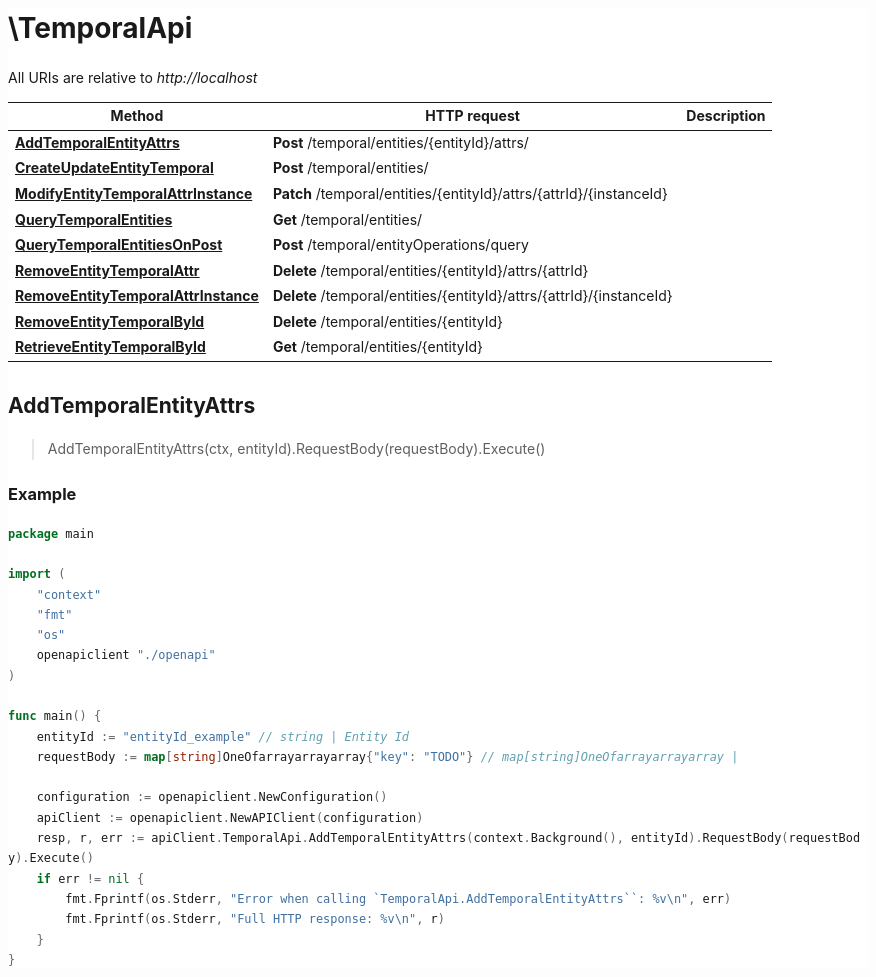 # \TemporalApi

All URIs are relative to *http://localhost*

Method | HTTP request | Description
------------- | ------------- | -------------
[**AddTemporalEntityAttrs**](TemporalApi.md#AddTemporalEntityAttrs) | **Post** /temporal/entities/{entityId}/attrs/ | 
[**CreateUpdateEntityTemporal**](TemporalApi.md#CreateUpdateEntityTemporal) | **Post** /temporal/entities/ | 
[**ModifyEntityTemporalAttrInstance**](TemporalApi.md#ModifyEntityTemporalAttrInstance) | **Patch** /temporal/entities/{entityId}/attrs/{attrId}/{instanceId} | 
[**QueryTemporalEntities**](TemporalApi.md#QueryTemporalEntities) | **Get** /temporal/entities/ | 
[**QueryTemporalEntitiesOnPost**](TemporalApi.md#QueryTemporalEntitiesOnPost) | **Post** /temporal/entityOperations/query | 
[**RemoveEntityTemporalAttr**](TemporalApi.md#RemoveEntityTemporalAttr) | **Delete** /temporal/entities/{entityId}/attrs/{attrId} | 
[**RemoveEntityTemporalAttrInstance**](TemporalApi.md#RemoveEntityTemporalAttrInstance) | **Delete** /temporal/entities/{entityId}/attrs/{attrId}/{instanceId} | 
[**RemoveEntityTemporalById**](TemporalApi.md#RemoveEntityTemporalById) | **Delete** /temporal/entities/{entityId} | 
[**RetrieveEntityTemporalById**](TemporalApi.md#RetrieveEntityTemporalById) | **Get** /temporal/entities/{entityId} | 



## AddTemporalEntityAttrs

> AddTemporalEntityAttrs(ctx, entityId).RequestBody(requestBody).Execute()





### Example

```go
package main

import (
    "context"
    "fmt"
    "os"
    openapiclient "./openapi"
)

func main() {
    entityId := "entityId_example" // string | Entity Id
    requestBody := map[string]OneOfarrayarrayarray{"key": "TODO"} // map[string]OneOfarrayarrayarray | 

    configuration := openapiclient.NewConfiguration()
    apiClient := openapiclient.NewAPIClient(configuration)
    resp, r, err := apiClient.TemporalApi.AddTemporalEntityAttrs(context.Background(), entityId).RequestBody(requestBody).Execute()
    if err != nil {
        fmt.Fprintf(os.Stderr, "Error when calling `TemporalApi.AddTemporalEntityAttrs``: %v\n", err)
        fmt.Fprintf(os.Stderr, "Full HTTP response: %v\n", r)
    }
}
```
